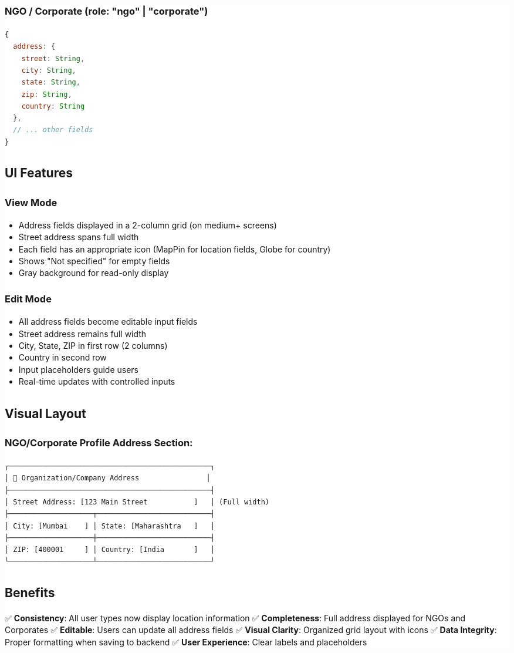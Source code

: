 ### NGO / Corporate (role: "ngo" | "corporate")
```javascript
{
  address: {
    street: String,
    city: String,
    state: String,
    zip: String,
    country: String
  },
  // ... other fields
}
```

## UI Features

### View Mode
- Address fields displayed in a 2-column grid (on medium+ screens)
- Street address spans full width
- Each field has an appropriate icon (MapPin for location fields, Globe for country)
- Shows "Not specified" for empty fields
- Gray background for read-only display

### Edit Mode
- All address fields become editable input fields
- Street address remains full width
- City, State, ZIP in first row (2 columns)
- Country in second row
- Input placeholders guide users
- Real-time updates with controlled inputs

## Visual Layout

### NGO/Corporate Profile Address Section:
```
┌────────────────────────────────────────────────┐
│ 📍 Organization/Company Address                │
├────────────────────────────────────────────────┤
│ Street Address: [123 Main Street           ]   │ (Full width)
├────────────────────┬───────────────────────────┤
│ City: [Mumbai    ] │ State: [Maharashtra   ]   │
├────────────────────┼───────────────────────────┤
│ ZIP: [400001     ] │ Country: [India       ]   │
└────────────────────┴───────────────────────────┘
```

## Benefits

✅ **Consistency**: All user types now display location information
✅ **Completeness**: Full address displayed for NGOs and Corporates
✅ **Editable**: Users can update all address fields
✅ **Visual Clarity**: Organized grid layout with icons
✅ **Data Integrity**: Proper formatting when saving to backend
✅ **User Experience**: Clear labels and placeholders
